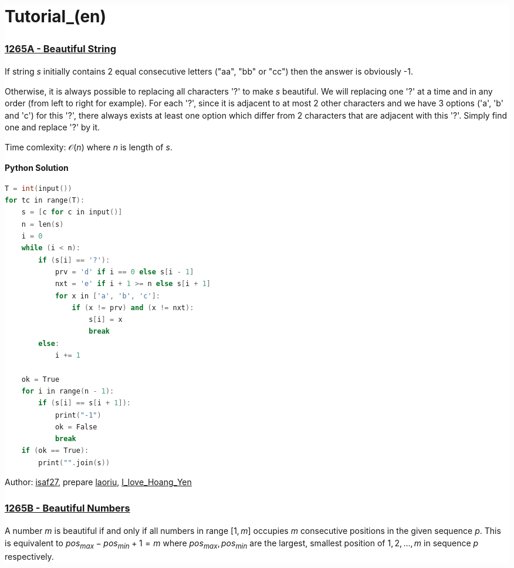 # Tutorial_(en)


### [1265A - Beautiful String](https://codeforces.com/contest/1265/problem/A "Codeforces Round 604 (Div. 2)")

If string $s$ initially contains 2 equal consecutive letters ("aa", "bb" or "cc") then the answer is obviously -1. 

Otherwise, it is always possible to replacing all characters '?' to make $s$ beautiful. We will replacing one '?' at a time and in any order (from left to right for example). For each '?', since it is adjacent to at most 2 other characters and we have 3 options ('a', 'b' and 'c') for this '?', there always exists at least one option which differ from 2 characters that are adjacent with this '?'. Simply find one and replace '?' by it.

Time comlexity: $\mathcal{O}(n)$ where $n$ is length of $s$.

 **Python Solution**
```cpp
T = int(input())
for tc in range(T):
    s = [c for c in input()]
    n = len(s)
    i = 0
    while (i < n):
        if (s[i] == '?'):
            prv = 'd' if i == 0 else s[i - 1]
            nxt = 'e' if i + 1 >= n else s[i + 1]
            for x in ['a', 'b', 'c']:
                if (x != prv) and (x != nxt):
                    s[i] = x
                    break
        else:
            i += 1
           
    ok = True 
    for i in range(n - 1):
        if (s[i] == s[i + 1]):
            print("-1")
            ok = False
            break
    if (ok == True):  
        print("".join(s))
```
Author: [isaf27](https://codeforces.com/profile/isaf27 "International Grandmaster isaf27"), prepare [laoriu](https://codeforces.com/profile/laoriu "Master laoriu"), [I_love_Hoang_Yen](https://codeforces.com/profile/I_love_Hoang_Yen "International Master I_love_Hoang_Yen") 

### [1265B - Beautiful Numbers](https://codeforces.com/contest/1265/problem/B "Codeforces Round 604 (Div. 2)")

A number $m$ is beautiful if and only if all numbers in range $[1, m]$ occupies $m$ consecutive positions in the given sequence $p$. This is equivalent to $pos_{max} - pos_{min} + 1 = m$ where $pos_{max}, pos_{min}$ are the largest, smallest position of $1, 2, \dots, m$ in sequence $p$ respectively.
